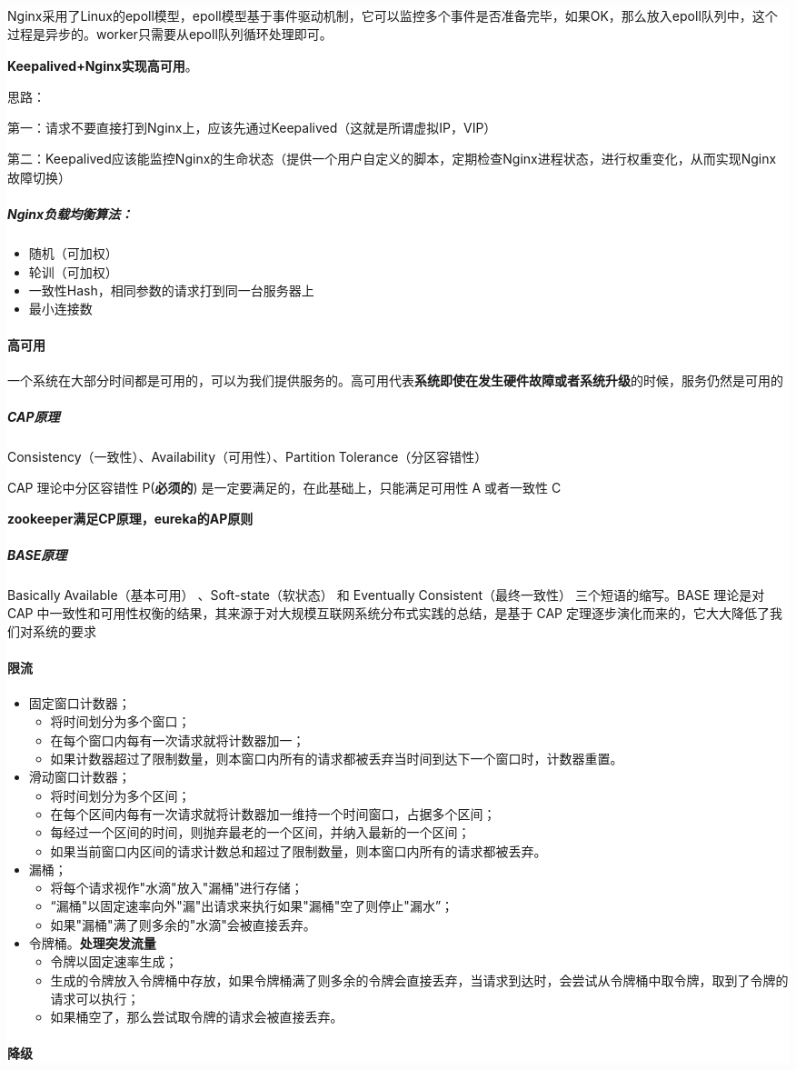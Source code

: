 Nginx采用了Linux的epoll模型，epoll模型基于事件驱动机制，它可以监控多个事件是否准备完毕，如果OK，那么放入epoll队列中，这个过程是异步的。worker只需要从epoll队列循环处理即可。

**Keepalived+Nginx实现高可用**。

思路：

第一：请求不要直接打到Nginx上，应该先通过Keepalived（这就是所谓虚拟IP，VIP）

第二：Keepalived应该能监控Nginx的生命状态（提供一个用户自定义的脚本，定期检查Nginx进程状态，进行权重变化，从而实现Nginx故障切换）

##### Nginx负载均衡算法：

- 随机（可加权）
- 轮训（可加权）
- 一致性Hash，相同参数的请求打到同一台服务器上
- 最小连接数

#### 高可用

一个系统在大部分时间都是可用的，可以为我们提供服务的。高可用代表**系统即使在发生硬件故障或者系统升级**的时候，服务仍然是可用的

##### CAP原理

Consistency（一致性）、Availability（可用性）、Partition Tolerance（分区容错性）

 CAP 理论中分区容错性 P(**必须的**) 是一定要满足的，在此基础上，只能满足可用性 A 或者一致性 C 

**zookeeper满足CP原理，eureka的AP原则**

##### BASE原理

Basically Available（基本可用） 、Soft-state（软状态） 和 Eventually Consistent（最终一致性） 三个短语的缩写。BASE 理论是对 CAP 中一致性和可用性权衡的结果，其来源于对大规模互联网系统分布式实践的总结，是基于 CAP 定理逐步演化而来的，它大大降低了我们对系统的要求

#### 限流

- 固定窗口计数器；
  - 将时间划分为多个窗口；
  - 在每个窗口内每有一次请求就将计数器加一；
  - 如果计数器超过了限制数量，则本窗口内所有的请求都被丢弃当时间到达下一个窗口时，计数器重置。
- 滑动窗口计数器；
  - 将时间划分为多个区间；
  - 在每个区间内每有一次请求就将计数器加一维持一个时间窗口，占据多个区间；
  - 每经过一个区间的时间，则抛弃最老的一个区间，并纳入最新的一个区间；
  - 如果当前窗口内区间的请求计数总和超过了限制数量，则本窗口内所有的请求都被丢弃。
- 漏桶；
  - 将每个请求视作"水滴"放入"漏桶"进行存储；
  - “漏桶"以固定速率向外"漏"出请求来执行如果"漏桶"空了则停止"漏水”；
  - 如果"漏桶"满了则多余的"水滴"会被直接丢弃。
- 令牌桶。**处理突发流量**
  - 令牌以固定速率生成；
  - 生成的令牌放入令牌桶中存放，如果令牌桶满了则多余的令牌会直接丢弃，当请求到达时，会尝试从令牌桶中取令牌，取到了令牌的请求可以执行；
  - 如果桶空了，那么尝试取令牌的请求会被直接丢弃。

#### 降级
